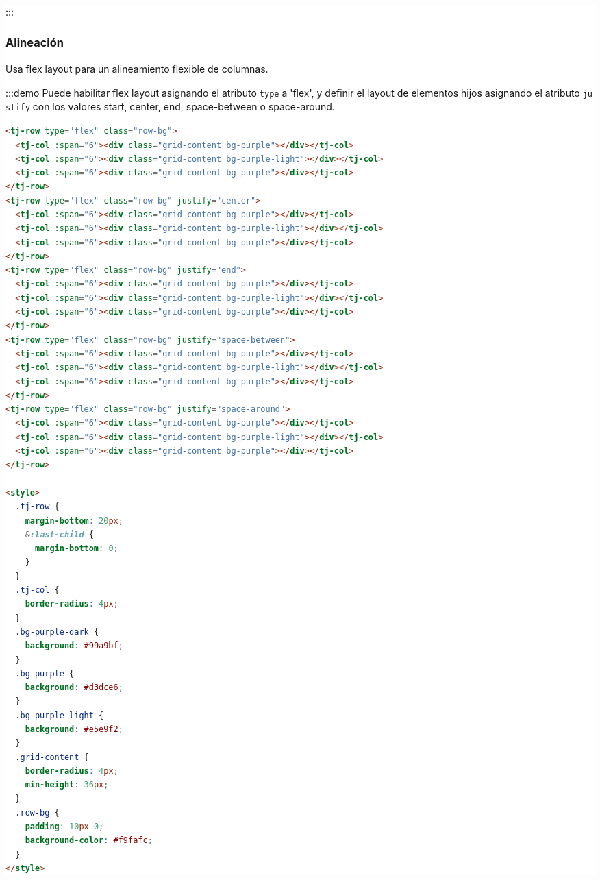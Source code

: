 :::

### Alineación

Usa flex layout para un alineamiento flexible de columnas.

:::demo Puede habilitar flex layout asignando el atributo `type` a 'flex', y definir el layout de elementos hijos asignando el atributo `justify` con los valores start, center, end, space-between o space-around.

```html
<tj-row type="flex" class="row-bg">
  <tj-col :span="6"><div class="grid-content bg-purple"></div></tj-col>
  <tj-col :span="6"><div class="grid-content bg-purple-light"></div></tj-col>
  <tj-col :span="6"><div class="grid-content bg-purple"></div></tj-col>
</tj-row>
<tj-row type="flex" class="row-bg" justify="center">
  <tj-col :span="6"><div class="grid-content bg-purple"></div></tj-col>
  <tj-col :span="6"><div class="grid-content bg-purple-light"></div></tj-col>
  <tj-col :span="6"><div class="grid-content bg-purple"></div></tj-col>
</tj-row>
<tj-row type="flex" class="row-bg" justify="end">
  <tj-col :span="6"><div class="grid-content bg-purple"></div></tj-col>
  <tj-col :span="6"><div class="grid-content bg-purple-light"></div></tj-col>
  <tj-col :span="6"><div class="grid-content bg-purple"></div></tj-col>
</tj-row>
<tj-row type="flex" class="row-bg" justify="space-between">
  <tj-col :span="6"><div class="grid-content bg-purple"></div></tj-col>
  <tj-col :span="6"><div class="grid-content bg-purple-light"></div></tj-col>
  <tj-col :span="6"><div class="grid-content bg-purple"></div></tj-col>
</tj-row>
<tj-row type="flex" class="row-bg" justify="space-around">
  <tj-col :span="6"><div class="grid-content bg-purple"></div></tj-col>
  <tj-col :span="6"><div class="grid-content bg-purple-light"></div></tj-col>
  <tj-col :span="6"><div class="grid-content bg-purple"></div></tj-col>
</tj-row>

<style>
  .tj-row {
    margin-bottom: 20px;
    &:last-child {
      margin-bottom: 0;
    }
  }
  .tj-col {
    border-radius: 4px;
  }
  .bg-purple-dark {
    background: #99a9bf;
  }
  .bg-purple {
    background: #d3dce6;
  }
  .bg-purple-light {
    background: #e5e9f2;
  }
  .grid-content {
    border-radius: 4px;
    min-height: 36px;
  }
  .row-bg {
    padding: 10px 0;
    background-color: #f9fafc;
  }
</style>
```